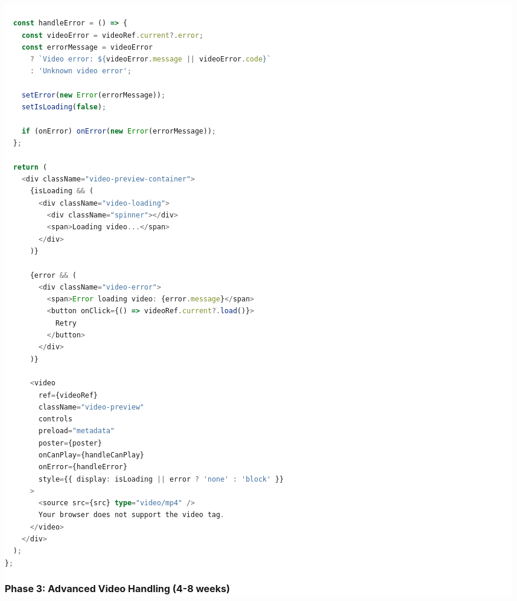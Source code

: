 ```typescript
  
  const handleError = () => {
    const videoError = videoRef.current?.error;
    const errorMessage = videoError 
      ? `Video error: ${videoError.message || videoError.code}` 
      : 'Unknown video error';
    
    setError(new Error(errorMessage));
    setIsLoading(false);
    
    if (onError) onError(new Error(errorMessage));
  };
  
  return (
    <div className="video-preview-container">
      {isLoading && (
        <div className="video-loading">
          <div className="spinner"></div>
          <span>Loading video...</span>
        </div>
      )}
      
      {error && (
        <div className="video-error">
          <span>Error loading video: {error.message}</span>
          <button onClick={() => videoRef.current?.load()}>
            Retry
          </button>
        </div>
      )}
      
      <video
        ref={videoRef}
        className="video-preview"
        controls
        preload="metadata"
        poster={poster}
        onCanPlay={handleCanPlay}
        onError={handleError}
        style={{ display: isLoading || error ? 'none' : 'block' }}
      >
        <source src={src} type="video/mp4" />
        Your browser does not support the video tag.
      </video>
    </div>
  );
};
```

### Phase 3: Advanced Video Handling (4-8 weeks)
